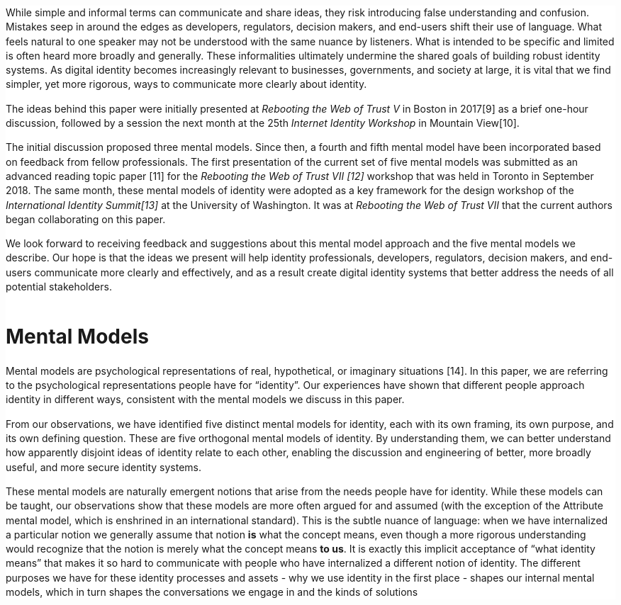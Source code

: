 While simple and informal terms can communicate and share ideas, they
risk introducing false understanding and confusion. Mistakes seep in
around the edges as developers, regulators, decision makers, and
end-users shift their use of language. What feels natural to one speaker
may not be understood with the same nuance by listeners. What is
intended to be specific and limited is often heard more broadly and
generally. These informalities ultimately undermine the shared goals of
building robust identity systems. As digital identity becomes
increasingly relevant to businesses, governments, and society at large,
it is vital that we find simpler, yet more rigorous, ways to communicate
more clearly about identity.

The ideas behind this paper were initially presented at *Rebooting the
Web of Trust V* in Boston in 2017[9] as a brief one-hour discussion,
followed by a session the next month at the 25th *Internet Identity
Workshop* in Mountain View[10].

The initial discussion proposed three mental models. Since then, a
fourth and fifth mental model have been incorporated based on feedback
from fellow professionals. The first presentation of the current set of
five mental models was submitted as an advanced reading topic paper
[11] for the *Rebooting the Web of Trust VII [12]* workshop that was
held in Toronto in September 2018. The same month, these mental models
of identity were adopted as a key framework for the design workshop of
the *International Identity Summit[13]* at the University of
Washington. It was at *Rebooting the Web of Trust VII* that the current
authors began collaborating on this paper.

We look forward to receiving feedback and suggestions about this mental
model approach and the five mental models we describe. Our hope is that
the ideas we present will help identity professionals, developers,
regulators, decision makers, and end-users communicate more clearly and
effectively, and as a result create digital identity systems that better
address the needs of all potential stakeholders.

Mental Models
=============

Mental models are psychological representations of real, hypothetical,
or imaginary situations [14]. In this paper, we are referring to the
psychological representations people have for “identity”. Our
experiences have shown that different people approach identity in
different ways, consistent with the mental models we discuss in this
paper.

From our observations, we have identified five distinct mental models
for identity, each with its own framing, its own purpose, and its own
defining question. These are five orthogonal mental models of identity.
By understanding them, we can better understand how apparently disjoint
ideas of identity relate to each other, enabling the discussion and
engineering of better, more broadly useful, and more secure identity
systems.

These mental models are naturally emergent notions that arise from the
needs people have for identity. While these models can be taught, our
observations show that these models are more often argued for and
assumed (with the exception of the Attribute mental model, which is
enshrined in an international standard). This is the subtle nuance of
language: when we have internalized a particular notion we generally
assume that notion **is** what the concept means, even though a more
rigorous understanding would recognize that the notion is merely what
the concept means **to us**. It is exactly this implicit acceptance of
“what identity means” that makes it so hard to communicate with people
who have internalized a different notion of identity. The different
purposes we have for these identity processes and assets - why we use
identity in the first place - shapes our internal mental models, which
in turn shapes the conversations we engage in and the kinds of solutions